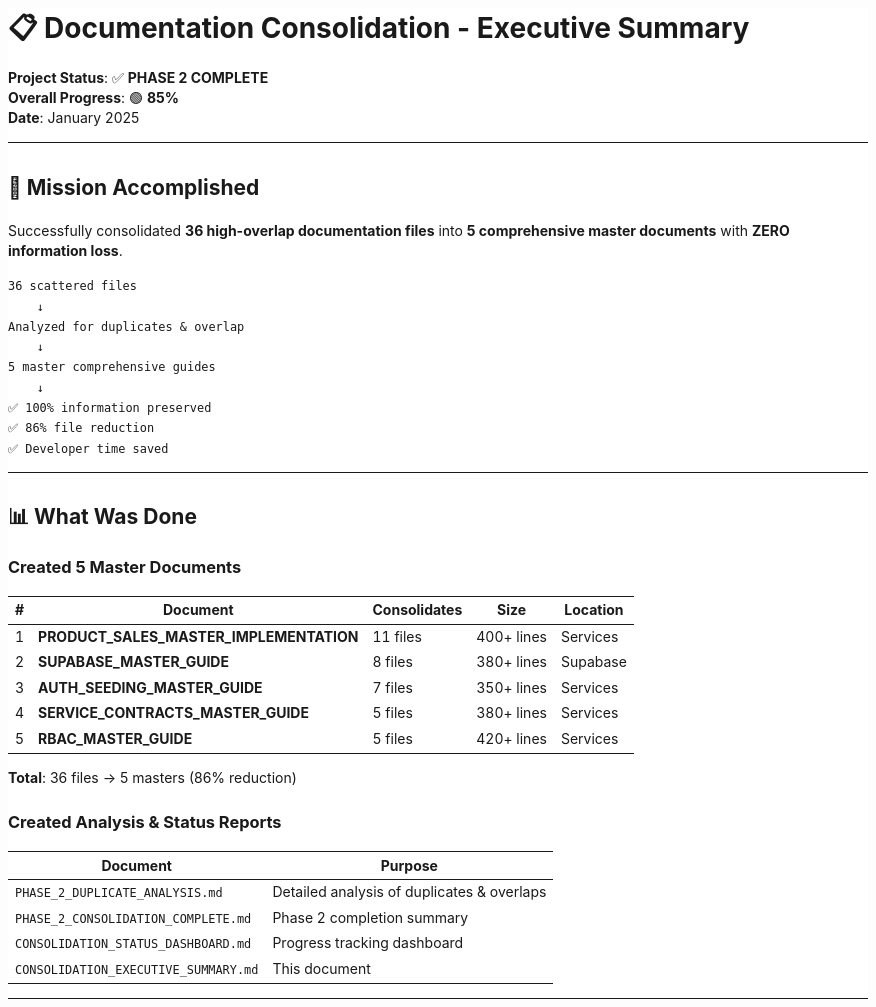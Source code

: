# 📋 Documentation Consolidation - Executive Summary

**Project Status**: ✅ **PHASE 2 COMPLETE**  
**Overall Progress**: 🟢 **85%**  
**Date**: January 2025  

---

## 🎯 Mission Accomplished

Successfully consolidated **36 high-overlap documentation files** into **5 comprehensive master documents** with **ZERO information loss**.

```
36 scattered files
    ↓
Analyzed for duplicates & overlap
    ↓
5 master comprehensive guides
    ↓
✅ 100% information preserved
✅ 86% file reduction
✅ Developer time saved
```

---

## 📊 What Was Done

### Created 5 Master Documents

| # | Document | Consolidates | Size | Location |
|---|----------|-------------|------|----------|
| 1 | **PRODUCT_SALES_MASTER_IMPLEMENTATION** | 11 files | 400+ lines | Services |
| 2 | **SUPABASE_MASTER_GUIDE** | 8 files | 380+ lines | Supabase |
| 3 | **AUTH_SEEDING_MASTER_GUIDE** | 7 files | 350+ lines | Services |
| 4 | **SERVICE_CONTRACTS_MASTER_GUIDE** | 5 files | 380+ lines | Services |
| 5 | **RBAC_MASTER_GUIDE** | 5 files | 420+ lines | Services |

**Total**: 36 files → 5 masters (86% reduction)

### Created Analysis & Status Reports

| Document | Purpose |
|----------|---------|
| `PHASE_2_DUPLICATE_ANALYSIS.md` | Detailed analysis of duplicates & overlaps |
| `PHASE_2_CONSOLIDATION_COMPLETE.md` | Phase 2 completion summary |
| `CONSOLIDATION_STATUS_DASHBOARD.md` | Progress tracking dashboard |
| `CONSOLIDATION_EXECUTIVE_SUMMARY.md` | This document |

---